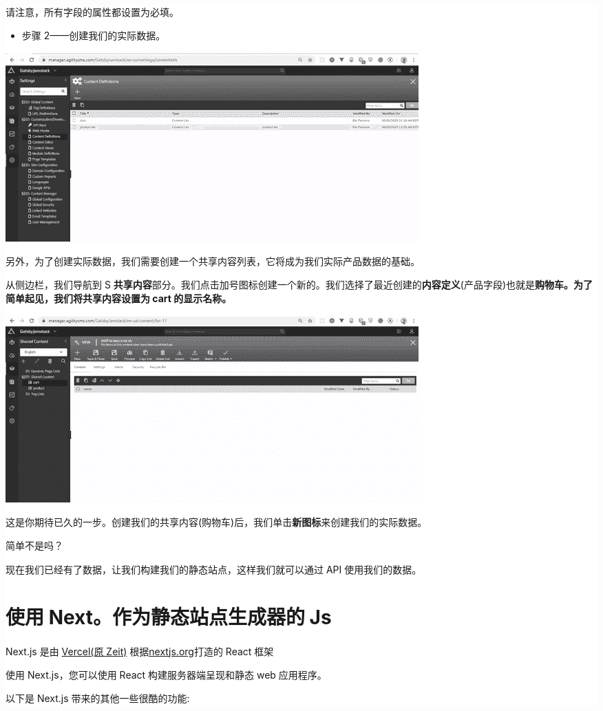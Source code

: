 请注意，所有字段的属性都设置为必填。

*   步骤 2——创建我们的实际数据。

![](img/e86aeae9413fcdcb1d149022af323887.png)

另外，为了创建实际数据，我们需要创建一个共享内容列表，它将成为我们实际产品数据的基础。

从侧边栏，我们导航到 S **共享内容**部分。我们点击加号图标创建一个新的。我们选择了最近创建的**内容定义**(产品字段)也就是**购物车。为了简单起见，我们将共享内容设置为 cart 的显示名称。**

![](img/63fe7f72a3e0d42f27fd91125e553537.png)

这是你期待已久的一步。创建我们的共享内容(购物车)后，我们单击**新图标**来创建我们的实际数据。

简单不是吗？

现在我们已经有了数据，让我们构建我们的静态站点，这样我们就可以通过 API 使用我们的数据。

# 使用 Next。作为静态站点生成器的 Js

Next.js 是由 [Vercel(原 Zeit)](https://vercel.com/) 根据[nextjs.org](https://nextjs.org/)打造的 React 框架

使用 Next.js，您可以使用 React 构建服务器端呈现和静态 web 应用程序。

以下是 Next.js 带来的其他一些很酷的功能:
